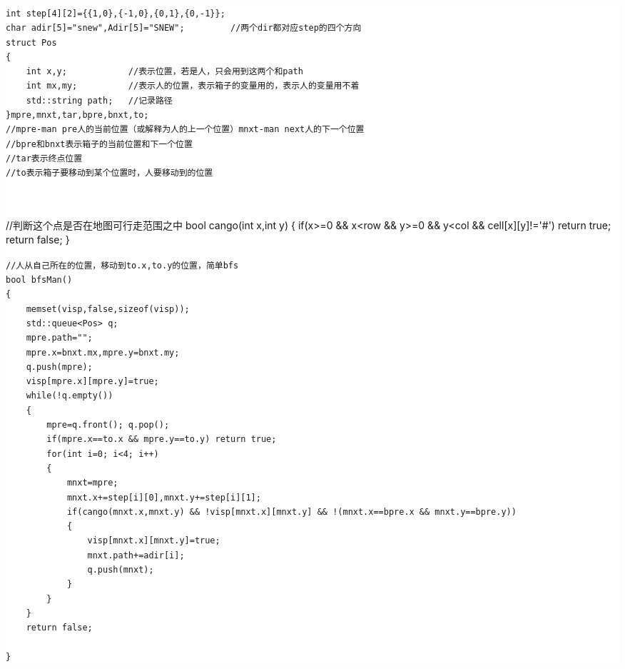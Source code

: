     int step[4][2]={{1,0},{-1,0},{0,1},{0,-1}};
    char adir[5]="snew",Adir[5]="SNEW";         //两个dir都对应step的四个方向
    struct Pos
    {
        int x,y;            //表示位置，若是人，只会用到这两个和path
        int mx,my;          //表示人的位置，表示箱子的变量用的，表示人的变量用不着
        std::string path;   //记录路径
    }mpre,mnxt,tar,bpre,bnxt,to;
    //mpre-man pre人的当前位置（或解释为人的上一个位置）mnxt-man next人的下一个位置
    //bpre和bnxt表示箱子的当前位置和下一个位置
    //tar表示终点位置
    //to表示箱子要移动到某个位置时，人要移动到的位置


​    
​    
    //判断这个点是否在地图可行走范围之中
    bool cango(int x,int y)
    {
        if(x>=0 && x<row && y>=0 && y<col && cell[x][y]!='#')
            return true;
        return false;
    }
    
    //人从自己所在的位置，移动到to.x,to.y的位置，简单bfs
    bool bfsMan()
    {
        memset(visp,false,sizeof(visp));
        std::queue<Pos> q;
        mpre.path="";
        mpre.x=bnxt.mx,mpre.y=bnxt.my;
        q.push(mpre);
        visp[mpre.x][mpre.y]=true;
        while(!q.empty())
        {
            mpre=q.front(); q.pop();
            if(mpre.x==to.x && mpre.y==to.y) return true;
            for(int i=0; i<4; i++)
            {
                mnxt=mpre;
                mnxt.x+=step[i][0],mnxt.y+=step[i][1];
                if(cango(mnxt.x,mnxt.y) && !visp[mnxt.x][mnxt.y] && !(mnxt.x==bpre.x && mnxt.y==bpre.y))
                {
                    visp[mnxt.x][mnxt.y]=true;
                    mnxt.path+=adir[i];
                    q.push(mnxt);
                }
            }
        }
        return false;
    
    }
    